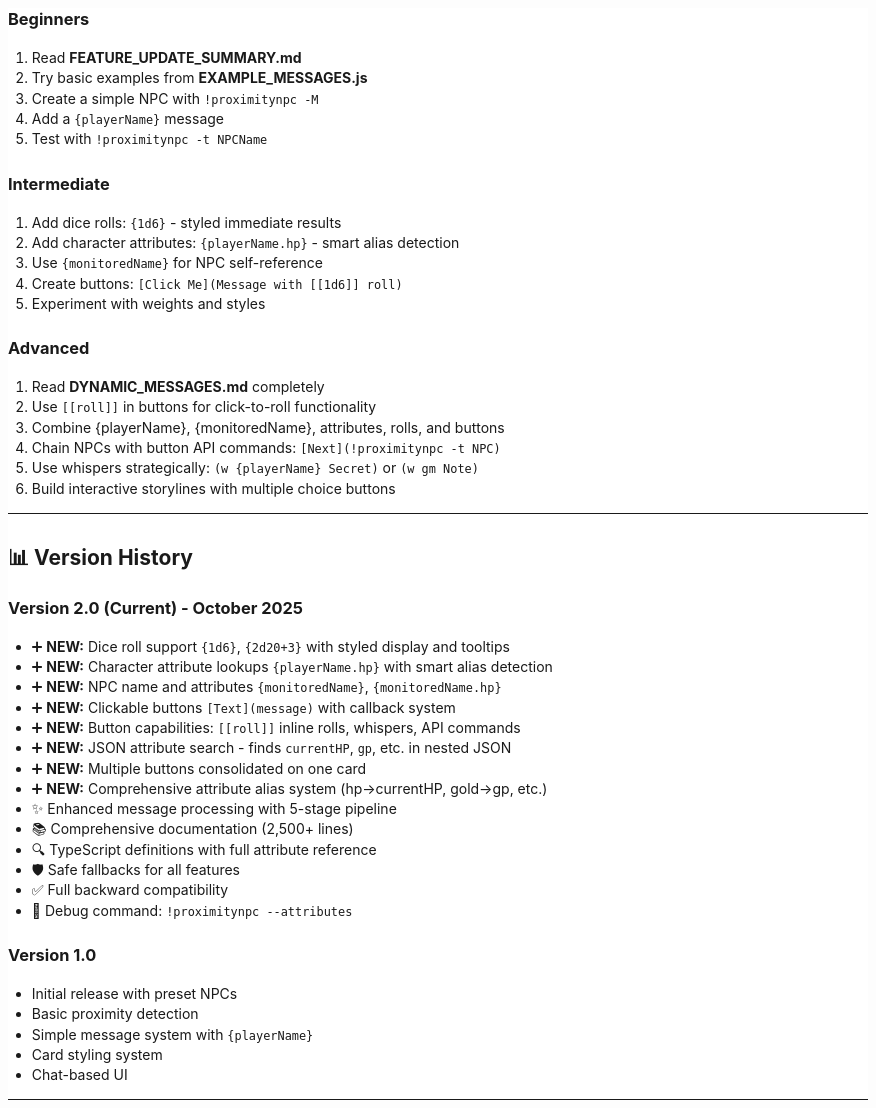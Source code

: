 ### Beginners
1. Read **FEATURE_UPDATE_SUMMARY.md**
2. Try basic examples from **EXAMPLE_MESSAGES.js**
3. Create a simple NPC with `!proximitynpc -M`
4. Add a `{playerName}` message
5. Test with `!proximitynpc -t NPCName`

### Intermediate
1. Add dice rolls: `{1d6}` - styled immediate results
2. Add character attributes: `{playerName.hp}` - smart alias detection
3. Use `{monitoredName}` for NPC self-reference
4. Create buttons: `[Click Me](Message with [[1d6]] roll)`
5. Experiment with weights and styles

### Advanced
1. Read **DYNAMIC_MESSAGES.md** completely
2. Use `[[roll]]` in buttons for click-to-roll functionality
3. Combine {playerName}, {monitoredName}, attributes, rolls, and buttons
4. Chain NPCs with button API commands: `[Next](!proximitynpc -t NPC)`
5. Use whispers strategically: `(w {playerName} Secret)` or `(w gm Note)`
6. Build interactive storylines with multiple choice buttons

---

## 📊 Version History

### Version 2.0 (Current) - October 2025
- ➕ **NEW:** Dice roll support `{1d6}`, `{2d20+3}` with styled display and tooltips
- ➕ **NEW:** Character attribute lookups `{playerName.hp}` with smart alias detection
- ➕ **NEW:** NPC name and attributes `{monitoredName}`, `{monitoredName.hp}`
- ➕ **NEW:** Clickable buttons `[Text](message)` with callback system
- ➕ **NEW:** Button capabilities: `[[roll]]` inline rolls, whispers, API commands
- ➕ **NEW:** JSON attribute search - finds `currentHP`, `gp`, etc. in nested JSON
- ➕ **NEW:** Multiple buttons consolidated on one card
- ➕ **NEW:** Comprehensive attribute alias system (hp→currentHP, gold→gp, etc.)
- ✨ Enhanced message processing with 5-stage pipeline
- 📚 Comprehensive documentation (2,500+ lines)
- 🔍 TypeScript definitions with full attribute reference
- 🛡️ Safe fallbacks for all features
- ✅ Full backward compatibility
- 🎯 Debug command: `!proximitynpc --attributes`

### Version 1.0
- Initial release with preset NPCs
- Basic proximity detection
- Simple message system with `{playerName}`
- Card styling system
- Chat-based UI

---